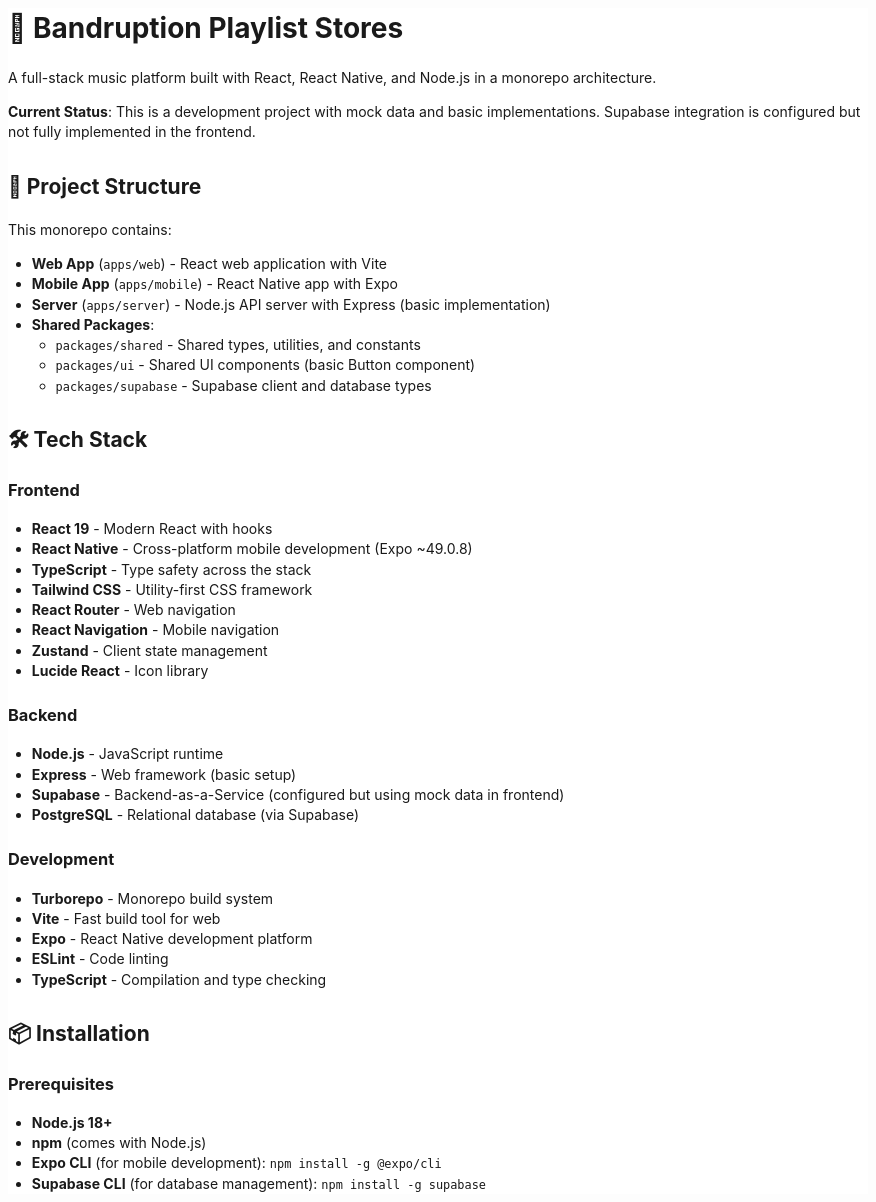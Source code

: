 # 🎵 Bandruption Playlist Stores

A full-stack music platform built with React, React Native, and Node.js in a monorepo architecture.

**Current Status**: This is a development project with mock data and basic implementations. Supabase integration is configured but not fully implemented in the frontend.

## 🚀 Project Structure

This monorepo contains:

- **Web App** (`apps/web`) - React web application with Vite
- **Mobile App** (`apps/mobile`) - React Native app with Expo
- **Server** (`apps/server`) - Node.js API server with Express (basic implementation)
- **Shared Packages**:
  - `packages/shared` - Shared types, utilities, and constants
  - `packages/ui` - Shared UI components (basic Button component)
  - `packages/supabase` - Supabase client and database types

## 🛠️ Tech Stack

### Frontend
- **React 19** - Modern React with hooks
- **React Native** - Cross-platform mobile development (Expo ~49.0.8)
- **TypeScript** - Type safety across the stack
- **Tailwind CSS** - Utility-first CSS framework
- **React Router** - Web navigation
- **React Navigation** - Mobile navigation
- **Zustand** - Client state management
- **Lucide React** - Icon library

### Backend
- **Node.js** - JavaScript runtime
- **Express** - Web framework (basic setup)
- **Supabase** - Backend-as-a-Service (configured but using mock data in frontend)
- **PostgreSQL** - Relational database (via Supabase)

### Development
- **Turborepo** - Monorepo build system
- **Vite** - Fast build tool for web
- **Expo** - React Native development platform
- **ESLint** - Code linting
- **TypeScript** - Compilation and type checking

## 📦 Installation

### Prerequisites

- **Node.js 18+** 
- **npm** (comes with Node.js)
- **Expo CLI** (for mobile development): `npm install -g @expo/cli`
- **Supabase CLI** (for database management): `npm install -g supabase`
